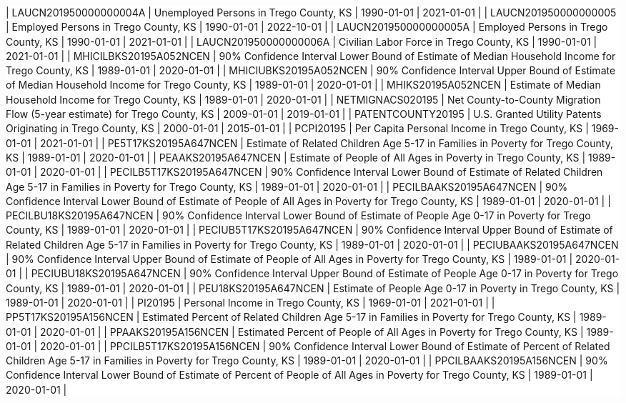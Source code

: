 | LAUCN201950000000004A     | Unemployed Persons in Trego County, KS                                                                                                                                    | 1990-01-01          | 2021-01-01        |
| LAUCN201950000000005      | Employed Persons in Trego County, KS                                                                                                                                      | 1990-01-01          | 2022-10-01        |
| LAUCN201950000000005A     | Employed Persons in Trego County, KS                                                                                                                                      | 1990-01-01          | 2021-01-01        |
| LAUCN201950000000006A     | Civilian Labor Force in Trego County, KS                                                                                                                                  | 1990-01-01          | 2021-01-01        |
| MHICILBKS20195A052NCEN    | 90% Confidence Interval Lower Bound of Estimate of Median Household Income for Trego County, KS                                                                           | 1989-01-01          | 2020-01-01        |
| MHICIUBKS20195A052NCEN    | 90% Confidence Interval Upper Bound of Estimate of Median Household Income for Trego County, KS                                                                           | 1989-01-01          | 2020-01-01        |
| MHIKS20195A052NCEN        | Estimate of Median Household Income for Trego County, KS                                                                                                                  | 1989-01-01          | 2020-01-01        |
| NETMIGNACS020195          | Net County-to-County Migration Flow (5-year estimate) for Trego County, KS                                                                                                | 2009-01-01          | 2019-01-01        |
| PATENTCOUNTY20195         | U.S. Granted Utility Patents Originating in Trego County, KS                                                                                                              | 2000-01-01          | 2015-01-01        |
| PCPI20195                 | Per Capita Personal Income in Trego County, KS                                                                                                                            | 1969-01-01          | 2021-01-01        |
| PE5T17KS20195A647NCEN     | Estimate of Related Children Age 5-17 in Families in Poverty for Trego County, KS                                                                                         | 1989-01-01          | 2020-01-01        |
| PEAAKS20195A647NCEN       | Estimate of People of All Ages in Poverty in Trego County, KS                                                                                                             | 1989-01-01          | 2020-01-01        |
| PECILB5T17KS20195A647NCEN | 90% Confidence Interval Lower Bound of Estimate of Related Children Age 5-17 in Families in Poverty for Trego County, KS                                                  | 1989-01-01          | 2020-01-01        |
| PECILBAAKS20195A647NCEN   | 90% Confidence Interval Lower Bound of Estimate of People of All Ages in Poverty for Trego County, KS                                                                     | 1989-01-01          | 2020-01-01        |
| PECILBU18KS20195A647NCEN  | 90% Confidence Interval Lower Bound of Estimate of People Age 0-17 in Poverty for Trego County, KS                                                                        | 1989-01-01          | 2020-01-01        |
| PECIUB5T17KS20195A647NCEN | 90% Confidence Interval Upper Bound of Estimate of Related Children Age 5-17 in Families in Poverty for Trego County, KS                                                  | 1989-01-01          | 2020-01-01        |
| PECIUBAAKS20195A647NCEN   | 90% Confidence Interval Upper Bound of Estimate of People of All Ages in Poverty for Trego County, KS                                                                     | 1989-01-01          | 2020-01-01        |
| PECIUBU18KS20195A647NCEN  | 90% Confidence Interval Upper Bound of Estimate of People Age 0-17 in Poverty for Trego County, KS                                                                        | 1989-01-01          | 2020-01-01        |
| PEU18KS20195A647NCEN      | Estimate of People Age 0-17 in Poverty in Trego County, KS                                                                                                                | 1989-01-01          | 2020-01-01        |
| PI20195                   | Personal Income in Trego County, KS                                                                                                                                       | 1969-01-01          | 2021-01-01        |
| PP5T17KS20195A156NCEN     | Estimated Percent of Related Children Age 5-17 in Families in Poverty for Trego County, KS                                                                                | 1989-01-01          | 2020-01-01        |
| PPAAKS20195A156NCEN       | Estimated Percent of People of All Ages in Poverty for Trego County, KS                                                                                                   | 1989-01-01          | 2020-01-01        |
| PPCILB5T17KS20195A156NCEN | 90% Confidence Interval Lower Bound of Estimate of Percent of Related Children Age 5-17 in Families in Poverty for Trego County, KS                                       | 1989-01-01          | 2020-01-01        |
| PPCILBAAKS20195A156NCEN   | 90% Confidence Interval Lower Bound of Estimate of Percent of People of All Ages in Poverty for Trego County, KS                                                          | 1989-01-01          | 2020-01-01        |